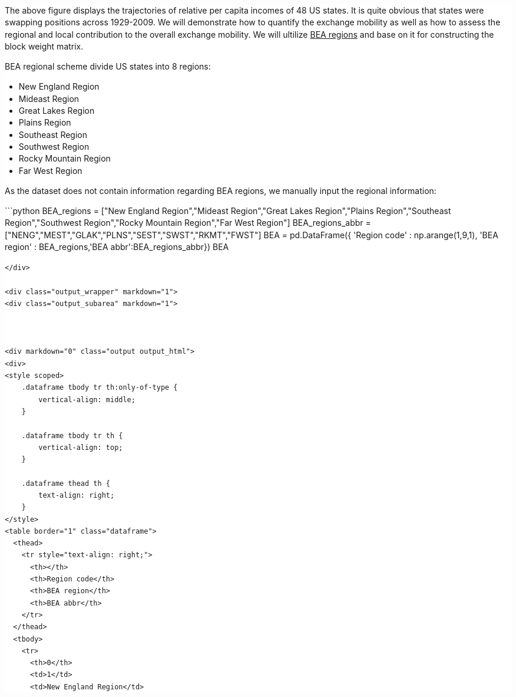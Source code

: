 

The above figure displays the trajectories of relative per capita incomes of 48 US states. It is quite obvious that states were swapping positions across 1929-2009. We will demonstrate how to quantify the exchange mobility as well as how to assess the regional and local contribution to the overall exchange mobility. We will ultilize [BEA regions](https://www.bea.gov/regional/docs/regions.cfm) and base on it for constructing the block weight matrix. 

BEA regional scheme divide US states into 8 regions:
* New England Region
* Mideast Region
* Great Lakes Region
* Plains Region
* Southeast Region
* Southwest Region
* Rocky Mountain Region
* Far West Region

As the dataset does not contain information regarding BEA regions, we manually input the regional information:



<div markdown="1" class="cell code_cell">
<div class="input_area" markdown="1">
```python
BEA_regions = ["New England Region","Mideast Region","Great Lakes Region","Plains Region","Southeast Region","Southwest Region","Rocky Mountain Region","Far West Region"]
BEA_regions_abbr = ["NENG","MEST","GLAK","PLNS","SEST","SWST","RKMT","FWST"]
BEA = pd.DataFrame({ 'Region code' : np.arange(1,9,1), 'BEA region' : BEA_regions,'BEA abbr':BEA_regions_abbr})
BEA

```
</div>

<div class="output_wrapper" markdown="1">
<div class="output_subarea" markdown="1">



<div markdown="0" class="output output_html">
<div>
<style scoped>
    .dataframe tbody tr th:only-of-type {
        vertical-align: middle;
    }

    .dataframe tbody tr th {
        vertical-align: top;
    }

    .dataframe thead th {
        text-align: right;
    }
</style>
<table border="1" class="dataframe">
  <thead>
    <tr style="text-align: right;">
      <th></th>
      <th>Region code</th>
      <th>BEA region</th>
      <th>BEA abbr</th>
    </tr>
  </thead>
  <tbody>
    <tr>
      <th>0</th>
      <td>1</td>
      <td>New England Region</td>